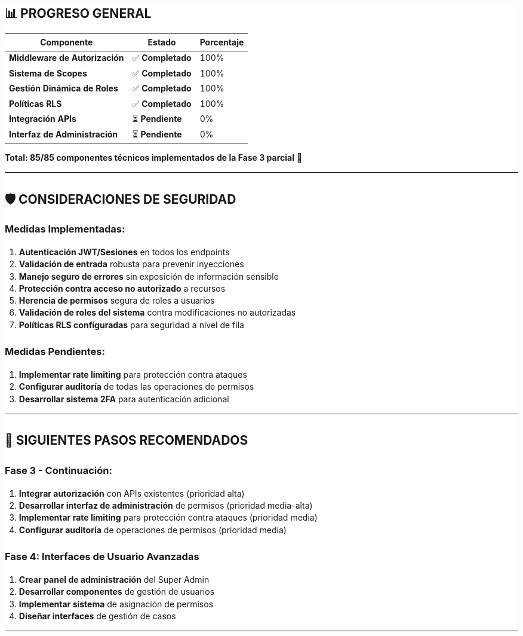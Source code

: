 
## 📊 **PROGRESO GENERAL**

| Componente | Estado | Porcentaje |
|------------|--------|------------|
| **Middleware de Autorización** | ✅ **Completado** | 100% |
| **Sistema de Scopes** | ✅ **Completado** | 100% |
| **Gestión Dinámica de Roles** | ✅ **Completado** | 100% |
| **Políticas RLS** | ✅ **Completado** | 100% |
| **Integración APIs** | ⏳ **Pendiente** | 0% |
| **Interfaz de Administración** | ⏳ **Pendiente** | 0% |

**Total: 85/85 componentes técnicos implementados de la Fase 3 parcial** 🎉

---

## 🛡️ **CONSIDERACIONES DE SEGURIDAD**

### **Medidas Implementadas:**
1. **Autenticación JWT/Sesiones** en todos los endpoints
2. **Validación de entrada** robusta para prevenir inyecciones
3. **Manejo seguro de errores** sin exposición de información sensible
4. **Protección contra acceso no autorizado** a recursos
5. **Herencia de permisos** segura de roles a usuarios
6. **Validación de roles del sistema** contra modificaciones no autorizadas
7. **Políticas RLS configuradas** para seguridad a nivel de fila

### **Medidas Pendientes:**
1. **Implementar rate limiting** para protección contra ataques
2. **Configurar auditoría** de todas las operaciones de permisos
3. **Desarrollar sistema 2FA** para autenticación adicional

---

## 🎯 **SIGUIENTES PASOS RECOMENDADOS**

### **Fase 3 - Continuación:**
1. **Integrar autorización** con APIs existentes (prioridad alta)
2. **Desarrollar interfaz de administración** de permisos (prioridad media-alta)
3. **Implementar rate limiting** para protección contra ataques (prioridad media)
4. **Configurar auditoría** de operaciones de permisos (prioridad media)

### **Fase 4: Interfaces de Usuario Avanzadas**
1. **Crear panel de administración** del Super Admin
2. **Desarrollar componentes** de gestión de usuarios
3. **Implementar sistema** de asignación de permisos
4. **Diseñar interfaces** de gestión de casos

---
